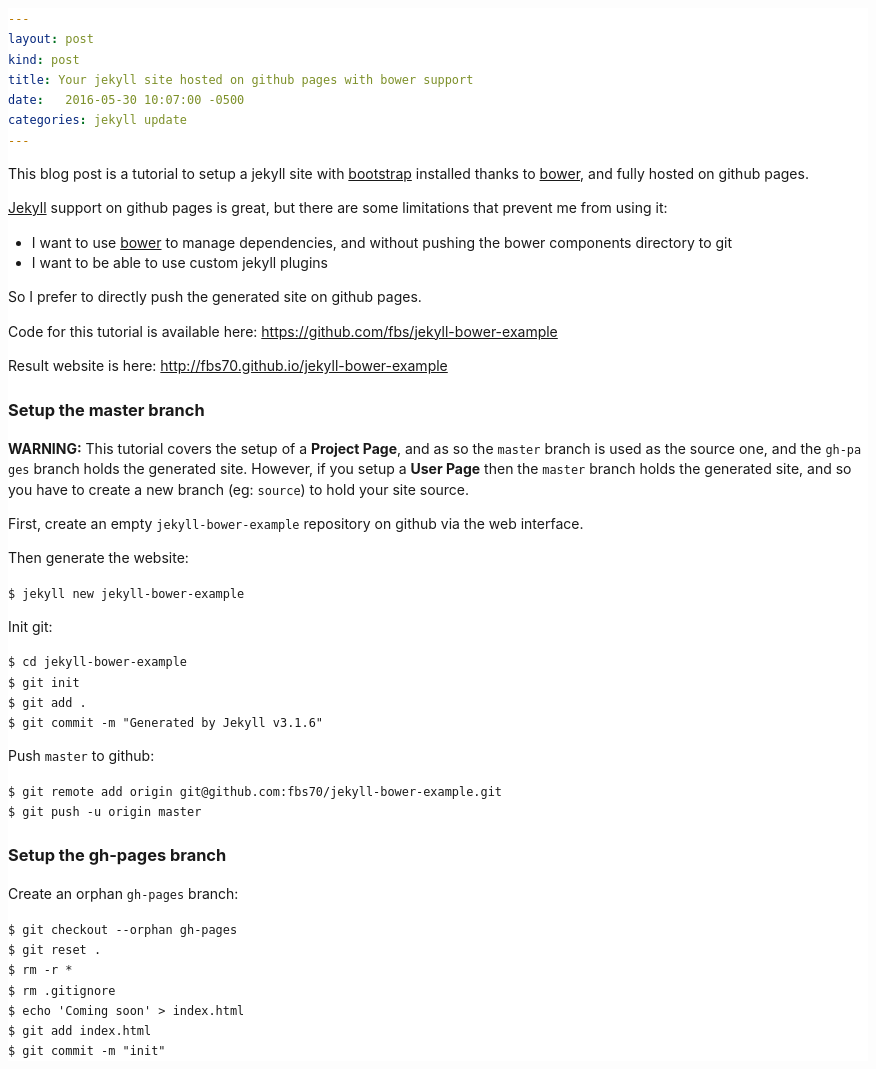 ```yaml
---
layout: post
kind: post
title: Your jekyll site hosted on github pages with bower support
date:   2016-05-30 10:07:00 -0500
categories: jekyll update
---
```


This blog post is a tutorial to setup a jekyll site with [bootstrap](http://getbootstrap.com) installed thanks to [bower](http://bower.io/), and fully hosted on github pages.

[Jekyll](http://jekyllrb.com/) support on github pages is great, but there are some limitations that prevent me from using it:

- I want to use [bower](http://bower.io/) to manage dependencies, and without pushing the bower components directory to git
- I want to be able to use custom jekyll plugins

So I prefer to directly push the generated site on github pages.

Code for this tutorial is available here: <https://github.com/fbs/jekyll-bower-example>

Result website is here: <http://fbs70.github.io/jekyll-bower-example>

### Setup the master branch

**WARNING:** This tutorial covers the setup of a **Project Page**, and as so the `master` branch is used as the source one, and the `gh-pages` branch holds the generated site. However, if you setup a **User Page** then the `master` branch holds the generated site, and so  you have to create a new branch (eg: `source`) to hold your site source.

First, create an empty `jekyll-bower-example` repository on github via the web interface.

Then generate the website:

    $ jekyll new jekyll-bower-example

Init git:

    $ cd jekyll-bower-example
    $ git init
    $ git add .
    $ git commit -m "Generated by Jekyll v3.1.6"

Push `master` to github:

    $ git remote add origin git@github.com:fbs70/jekyll-bower-example.git
    $ git push -u origin master


### Setup the gh-pages branch

Create an orphan `gh-pages` branch:

    $ git checkout --orphan gh-pages
    $ git reset .
    $ rm -r *
    $ rm .gitignore
    $ echo 'Coming soon' > index.html
    $ git add index.html
    $ git commit -m "init"
